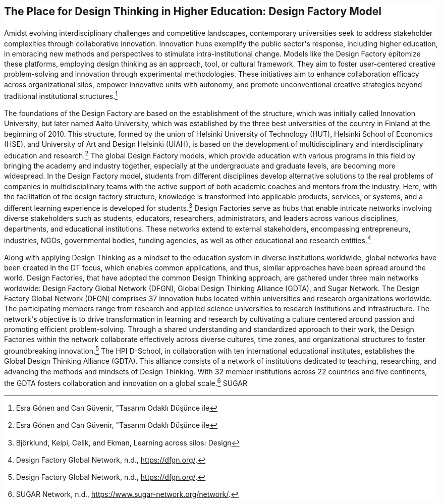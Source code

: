 ## The Place for Design Thinking in Higher Education: Design Factory Model

Amidst evolving interdisciplinary challenges and competitive landscapes,
contemporary universities seek to address stakeholder complexities
through collaborative innovation. Innovation hubs exemplify the public
sector's response, including higher education, in embracing new methods
and perspectives to stimulate intra-institutional change. Models like
the Design Factory epitomize these platforms, employing design thinking
as an approach, tool, or cultural framework. They aim to foster
user-centered creative problem-solving and innovation through
experimental methodologies. These initiatives aim to enhance
collaboration efficacy across organizational silos, empower innovative
units with autonomy, and promote unconventional creative strategies
beyond traditional institutional structures.[^9_S4_Cekindir_17]

The foundations of the Design Factory are based on the establishment of
the structure, which was initially called Innovation University, but
later named Aalto University, which was established by the three best
universities of the country in Finland at the beginning of 2010. This
structure, formed by the union of Helsinki University of Technology
(HUT), Helsinki School of Economics (HSE), and University of Art and
Design Helsinki (UIAH), is based on the development of multidisciplinary
and interdisciplinary education and research.[^9_S4_Cekindir_18] The global Design
Factory models, which provide education with various programs in this
field by bringing the academy and industry together, especially at the
undergraduate and graduate levels, are becoming more widespread. In the
Design Factory model, students from different disciplines develop
alternative solutions to the real problems of companies in
multidisciplinary teams with the active support of both academic coaches
and mentors from the industry. Here, with the facilitation of the design
factory structure, knowledge is transformed into applicable products,
services, or systems, and a different learning experience is developed
for students.[^9_S4_Cekindir_19] Design Factories serve as hubs that enable intricate
networks involving diverse stakeholders such as students, educators,
researchers, administrators, and leaders across various disciplines,
departments, and educational institutions. These networks extend to
external stakeholders, encompassing entrepreneurs, industries, NGOs,
governmental bodies, funding agencies, as well as other educational and
research entities.[^9_S4_Cekindir_20]

Along with applying Design Thinking as a mindset to the education system
in diverse institutions worldwide, global networks have been created in
the DT focus, which enables common applications, and thus, similar
approaches have been spread around the world. Design Factories, that
have adopted the common Design Thinking approach, are gathered under
three main networks worldwide: Design Factory Global Network (DFGN),
Global Design Thinking Alliance (GDTA), and Sugar Network. The Design
Factory Global Network (DFGN) comprises 37 innovation hubs located
within universities and research organizations worldwide. The
participating members range from research and applied science
universities to research institutions and infrastructure. The network's
objective is to drive transformation in learning and research by
cultivating a culture centered around passion and promoting efficient
problem-solving. Through a shared understanding and standardized
approach to their work, the Design Factories within the network
collaborate effectively across diverse cultures, time zones, and
organizational structures to foster groundbreaking innovation.[^9_S4_Cekindir_21] The
HPI D-School, in collaboration with ten international educational
institutes, establishes the Global Design Thinking Alliance (GDTA). This
alliance consists of a network of institutions dedicated to teaching,
researching, and advancing the methods and mindsets of Design Thinking.
With 32 member institutions across 22 countries and five continents, the
GDTA fosters collaboration and innovation on a global scale.[^9_S4_Cekindir_22] SUGAR

[^9_S4_Cekindir_1]: Herbert A. Simon, The Sciences of the Artificial (Cambridge, MA:
[^9_S4_Cekindir_2]: Ineta Luka, "Design Thinking in Pedagogy," Journal of Education
[^9_S4_Cekindir_3]: Nigel Cross, "Designerly ways of knowing," Design Studies 3, no. 4
[^9_S4_Cekindir_4]: Donald Schön, The Reflective Practitioner: How Professionals Think
[^9_S4_Cekindir_5]: Nigel Cross, Designerly Ways of Knowing: Design Discipline Versus
[^9_S4_Cekindir_6]: Ulla Johansson-Sköldberg, Jill Woodilla, and Mehves Çetinkaya,
[^9_S4_Cekindir_7]: David Kelley and Tom Kelley, Creative Confidence: Unleashing the
[^9_S4_Cekindir_8]: Tim Brown, Change by Design (IDEO, Harper Collins, 2009).
[^9_S4_Cekindir_9]: IDEO, Design Thinking for Educators (IDEO, 2012).
[^9_S4_Cekindir_10]: Ingo Rauth, Eva Köppen, Birgit Jobst, and Christoph Meinel,
[^9_S4_Cekindir_11]: Luka, "Design Thinking in Pedagogy".
[^9_S4_Cekindir_12]: Bernie Trilling and Charles Fadel, 21st Century Skills: Learning
[^9_S4_Cekindir_13]: Jan Von Thienen, Alexander Royalty, and Christoph Meinel, "Design
[^9_S4_Cekindir_14]: Rauth, Köppen, Jobst, and Meinel, Design Thinking: An Educational
[^9_S4_Cekindir_15]: Tua A. Björklund, Teo Keipi, Sine Celik, and Kalevi Ekman,
[^9_S4_Cekindir_16]: Tua A. Björklund, Teo Keipi, Sine Celik, and Kalevi Ekman,
[^9_S4_Cekindir_17]: Esra Gönen and Can Güvenir, "Tasarım Odaklı Düşünce ile
[^9_S4_Cekindir_18]: Esra Gönen and Can Güvenir, "Tasarım Odaklı Düşünce ile
[^9_S4_Cekindir_19]: Björklund, Keipi, Celik, and Ekman, Learning across silos: Design
[^9_S4_Cekindir_20]: Design Factory Global Network, n.d., https://dfgn.org/.
[^9_S4_Cekindir_21]: Design Factory Global Network, n.d., https://dfgn.org/.
[^9_S4_Cekindir_22]: SUGAR Network, n.d., https://www.sugar-network.org/network/.
[^9_S4_Cekindir_23]: Bob Jessop, Neil Brenner, and Martin Jones, "Theorizing
[^9_S4_Cekindir_24]: Agnew, John, and David Livingstone. "Space and Place." Handbook
[^9_S4_Cekindir_25]: Björklund, Keipi, Celik, and Ekman, Learning across silos: Design
[^9_S4_Cekindir_26]: The information in this chapter is mostly compiled by the author,
[^9_S4_Cekindir_27]: Gönen and Güvenir, Tasarım Odaklı Düşünce ile Üniversite Sanayi
[^9_S4_Cekindir_28]: Gönen and Güvenir, Tasarım Odaklı Düşünce ile Üniversite Sanayi
[^9_S4_Cekindir_29]: The information in this chapter is mostly compiled by the author,